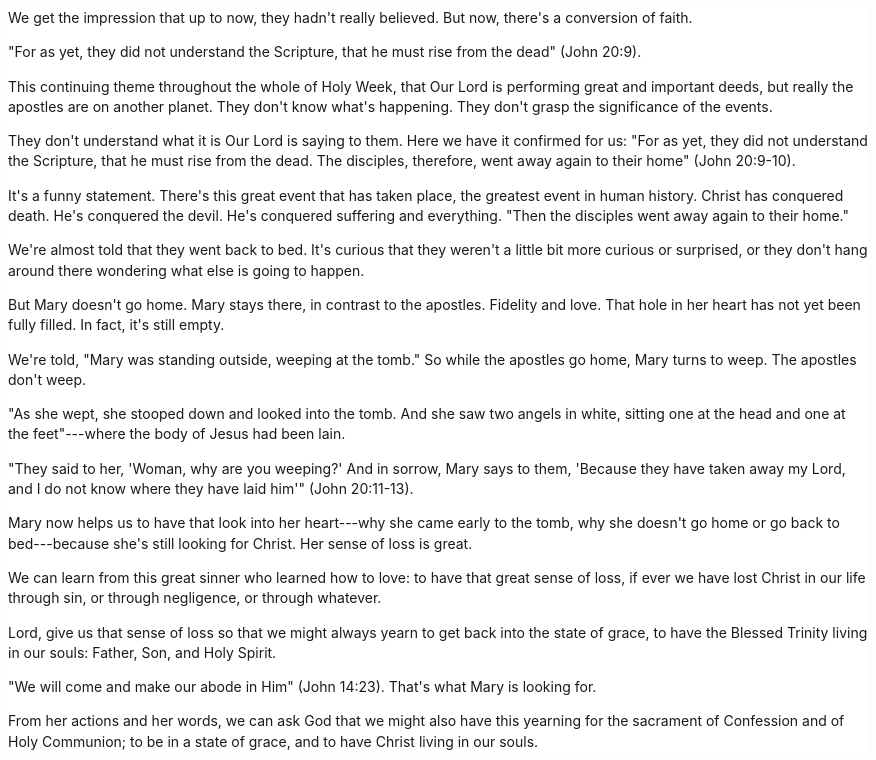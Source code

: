 We get the impression that up to now, they hadn\'t really believed. But
now, there\'s a conversion of faith.

"For as yet, they did not understand the Scripture, that he must rise
from the dead" (John 20:9).

This continuing theme throughout the whole of Holy Week, that Our Lord
is performing great and important deeds, but really the apostles are on
another planet. They don\'t know what\'s happening. They don\'t grasp
the significance of the events.

They don\'t understand what it is Our Lord is saying to them. Here we
have it confirmed for us: "For as yet, they did not understand the
Scripture, that he must rise from the dead. The disciples, therefore,
went away again to their home" (John 20:9-10).

It\'s a funny statement. There\'s this great event that has taken place,
the greatest event in human history. Christ has conquered death. He\'s
conquered the devil. He\'s conquered suffering and everything. "Then the
disciples went away again to their home."

We\'re almost told that they went back to bed. It\'s curious that they
weren\'t a little bit more curious or surprised, or they don\'t hang
around there wondering what else is going to happen.

But Mary doesn\'t go home. Mary stays there, in contrast to the
apostles. Fidelity and love. That hole in her heart has not yet been
fully filled. In fact, it\'s still empty.

We\'re told, "Mary was standing outside, weeping at the tomb." So while
the apostles go home, Mary turns to weep. The apostles don\'t weep.

"As she wept, she stooped down and looked into the tomb. And she saw two
angels in white, sitting one at the head and one at the feet"---where
the body of Jesus had been lain.

"They said to her, 'Woman, why are you weeping?' And in sorrow, Mary
says to them, 'Because they have taken away my Lord, and I do not know
where they have laid him'" (John 20:11-13).

Mary now helps us to have that look into her heart---why she came early
to the tomb, why she doesn\'t go home or go back to bed---because she\'s
still looking for Christ. Her sense of loss is great.

We can learn from this great sinner who learned how to love: to have
that great sense of loss, if ever we have lost Christ in our life
through sin, or through negligence, or through whatever.

Lord, give us that sense of loss so that we might always yearn to get
back into the state of grace, to have the Blessed Trinity living in our
souls: Father, Son, and Holy Spirit.

"We will come and make our abode in Him" (John 14:23). That\'s what Mary
is looking for.

From her actions and her words, we can ask God that we might also have
this yearning for the sacrament of Confession and of Holy Communion; to
be in a state of grace, and to have Christ living in our souls.
